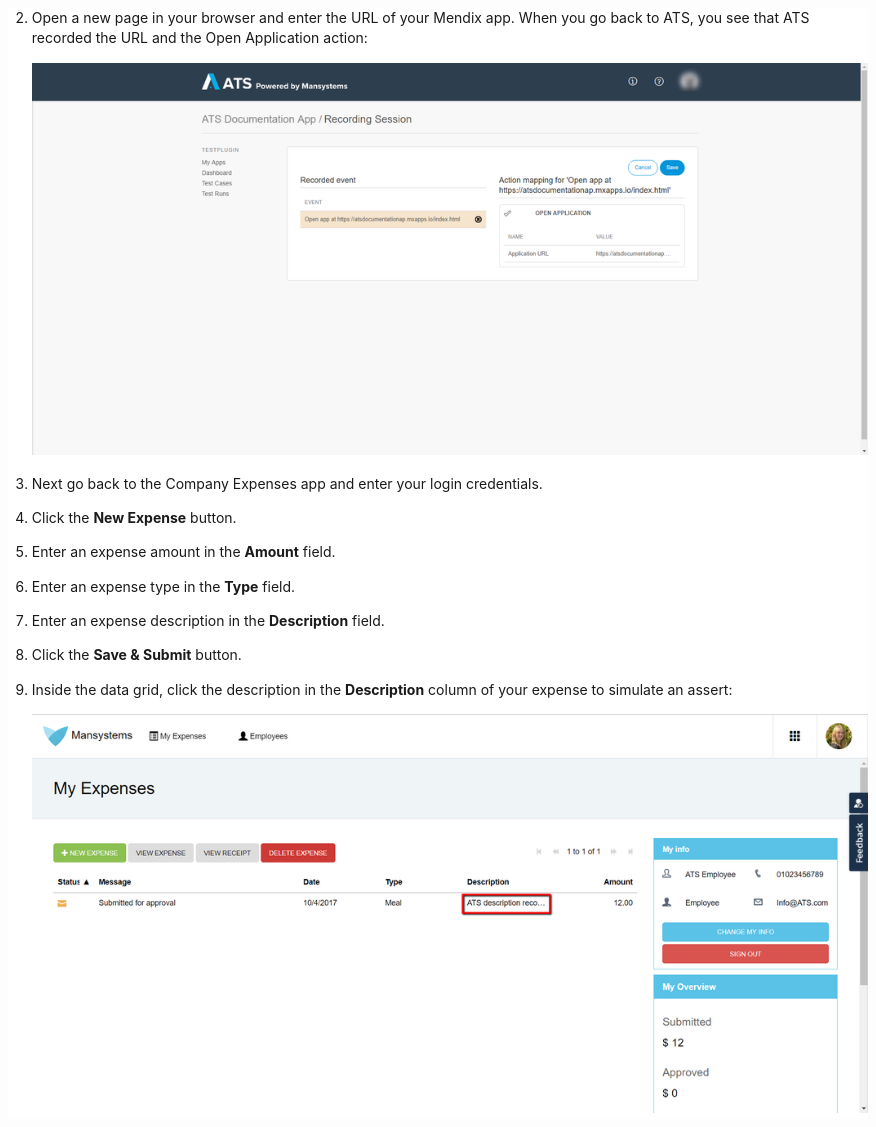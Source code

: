 2.  Open a new page in your browser and enter the URL of your Mendix app. When you go back to ATS, you see that ATS recorded the URL and the Open Application action:

    ![](attachments/ht-two-create-a-test-case/open-application-comp-app-recorded.png)

3.  Next go back to the Company Expenses app and enter your login credentials. 
4.  Click the **New Expense** button.
5.  Enter an expense amount in the **Amount** field.
6.  Enter an expense type in the **Type** field.
7.  Enter an expense description in the **Description** field.
8.  Click the **Save & Submit** button.
9.  Inside the data grid, click the description in the **Description** column of your expense to simulate an assert:

    ![](attachments/ht-two-create-a-test-case/expense-description-datagrid-column.png)
